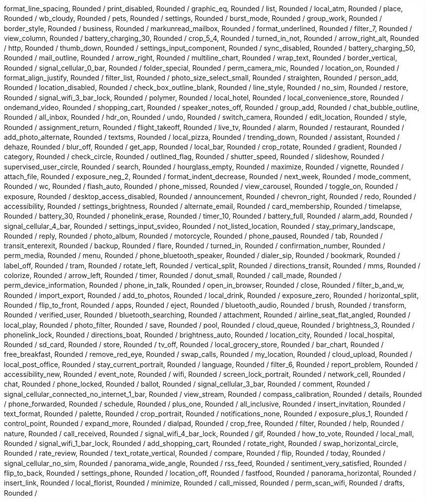 format_line_spacing, Rounded / print_disabled, Rounded / graphic_eq, Rounded / list, Rounded / local_atm, Rounded / place, Rounded / wb_cloudy, Rounded / pets, Rounded / settings, Rounded / burst_mode, Rounded / group_work, Rounded / border_style, Rounded / business, Rounded / markunread_mailbox, Rounded / format_underlined, Rounded / filter_7, Rounded / view_column, Rounded / battery_charging_30, Rounded / crop_5_4, Rounded / turned_in_not, Rounded / arrow_right_alt, Rounded / http, Rounded / thumb_down, Rounded / settings_input_component, Rounded / sync_disabled, Rounded / battery_charging_50, Rounded / mail_outline, Rounded / arrow_right, Rounded / multiline_chart, Rounded / wrap_text, Rounded / border_vertical, Rounded / signal_cellular_0_bar, Rounded / folder_special, Rounded / perm_camera_mic, Rounded / location_on, Rounded / format_align_justify, Rounded / filter_list, Rounded / photo_size_select_small, Rounded / straighten, Rounded / person_add, Rounded / location_disabled, Rounded / check_box_outline_blank, Rounded / line_style, Rounded / no_sim, Rounded / restore, Rounded / signal_wifi_3_bar_lock, Rounded / polymer, Rounded / local_hotel, Rounded / local_convenience_store, Rounded / ondemand_video, Rounded / shopping_cart, Rounded / speaker_notes_off, Rounded / group_add, Rounded / chat_bubble_outline, Rounded / all_inbox, Rounded / hdr_on, Rounded / undo, Rounded / switch_camera, Rounded / edit_location, Rounded / style, Rounded / assignment_return, Rounded / flight_takeoff, Rounded / live_tv, Rounded / alarm, Rounded / restaurant, Rounded / add_photo_alternate, Rounded / textsms, Rounded / local_pizza, Rounded / trending_down, Rounded / assistant, Rounded / dehaze, Rounded / blur_off, Rounded / get_app, Rounded / local_bar, Rounded / crop_rotate, Rounded / gradient, Rounded / category, Rounded / check_circle, Rounded / outlined_flag, Rounded / shutter_speed, Rounded / slideshow, Rounded / supervised_user_circle, Rounded / search, Rounded / hourglass_empty, Rounded / maximize, Rounded / vignette, Rounded / attach_file, Rounded / exposure_neg_2, Rounded / format_indent_decrease, Rounded / next_week, Rounded / mode_comment, Rounded / wc, Rounded / flash_auto, Rounded / phone_missed, Rounded / view_carousel, Rounded / toggle_on, Rounded / exposure, Rounded / desktop_access_disabled, Rounded / announcement, Rounded / chevron_right, Rounded / redo, Rounded / accessibility, Rounded / settings_brightness, Rounded / alternate_email, Rounded / card_membership, Rounded / timelapse, Rounded / battery_30, Rounded / phonelink_erase, Rounded / timer_10, Rounded / battery_full, Rounded / alarm_add, Rounded / signal_cellular_4_bar, Rounded / settings_input_svideo, Rounded / not_listed_location, Rounded / stay_primary_landscape, Rounded / reply, Rounded / photo_album, Rounded / motorcycle, Rounded / phone_paused, Rounded / tab, Rounded / transit_enterexit, Rounded / backup, Rounded / flare, Rounded / turned_in, Rounded / confirmation_number, Rounded / perm_media, Rounded / menu, Rounded / phone_bluetooth_speaker, Rounded / dialer_sip, Rounded / bookmark, Rounded / label_off, Rounded / tram, Rounded / rotate_left, Rounded / vertical_split, Rounded / directions_transit, Rounded / mms, Rounded / colorize, Rounded / arrow_left, Rounded / timer, Rounded / donut_small, Rounded / call_made, Rounded / perm_device_information, Rounded / phone_in_talk, Rounded / open_in_browser, Rounded / close, Rounded / filter_b_and_w, Rounded / import_export, Rounded / add_to_photos, Rounded / local_drink, Rounded / exposure_zero, Rounded / horizontal_split, Rounded / flip_to_front, Rounded / apps, Rounded / eject, Rounded / bluetooth_audio, Rounded / brush, Rounded / transform, Rounded / verified_user, Rounded / bluetooth_searching, Rounded / attachment, Rounded / airline_seat_flat_angled, Rounded / local_play, Rounded / photo_filter, Rounded / save, Rounded / pool, Rounded / cloud_queue, Rounded / brightness_3, Rounded / phonelink_lock, Rounded / directions_boat, Rounded / brightness_auto, Rounded / location_city, Rounded / local_hospital, Rounded / sd_card, Rounded / store, Rounded / tv_off, Rounded / local_grocery_store, Rounded / bar_chart, Rounded / free_breakfast, Rounded / remove_red_eye, Rounded / swap_calls, Rounded / my_location, Rounded / cloud_upload, Rounded / local_post_office, Rounded / stay_current_portrait, Rounded / language, Rounded / filter_6, Rounded / report_problem, Rounded / accessibility_new, Rounded / event_note, Rounded / wifi, Rounded / screen_lock_portrait, Rounded / network_cell, Rounded / chat, Rounded / phone_locked, Rounded / ballot, Rounded / signal_cellular_3_bar, Rounded / comment, Rounded / signal_cellular_connected_no_internet_1_bar, Rounded / view_stream, Rounded / compass_calibration, Rounded / details, Rounded / phone_forwarded, Rounded / schedule, Rounded / plus_one, Rounded / all_inclusive, Rounded / insert_invitation, Rounded / text_format, Rounded / palette, Rounded / crop_portrait, Rounded / notifications_none, Rounded / exposure_plus_1, Rounded / control_point, Rounded / expand_more, Rounded / dialpad, Rounded / crop_free, Rounded / filter, Rounded / help, Rounded / nature, Rounded / call_received, Rounded / signal_wifi_4_bar_lock, Rounded / gif, Rounded / how_to_vote, Rounded / local_mall, Rounded / signal_wifi_1_bar_lock, Rounded / add_shopping_cart, Rounded / rotate_right, Rounded / swap_horizontal_circle, Rounded / rate_review, Rounded / text_rotate_vertical, Rounded / compare, Rounded / flip, Rounded / today, Rounded / signal_cellular_no_sim, Rounded / panorama_wide_angle, Rounded / rss_feed, Rounded / sentiment_very_satisfied, Rounded / flip_to_back, Rounded / settings_phone, Rounded / location_off, Rounded / fastfood, Rounded / panorama_horizontal, Rounded / insert_link, Rounded / local_florist, Rounded / minimize, Rounded / call_missed, Rounded / perm_scan_wifi, Rounded / drafts, Rounded /